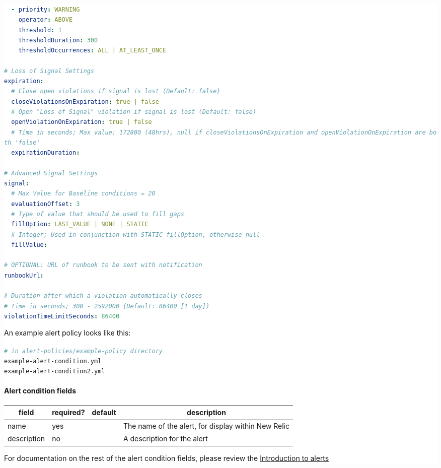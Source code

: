 ```yaml
  - priority: WARNING
    operator: ABOVE
    threshold: 1
    thresholdDuration: 300
    thresholdOccurrences: ALL | AT_LEAST_ONCE

# Loss of Signal Settings
expiration:
  # Close open violations if signal is lost (Default: false)
  closeViolationsOnExpiration: true | false
  # Open "Loss of Signal" violation if signal is lost (Default: false)
  openViolationOnExpiration: true | false
  # Time in seconds; Max value: 172800 (48hrs), null if closeViolationsOnExpiration and openViolationOnExpiration are both 'false'
  expirationDuration:

# Advanced Signal Settings
signal:
  # Max Value for Baseline conditions = 20
  evaluationOffset: 3
  # Type of value that should be used to fill gaps
  fillOption: LAST_VALUE | NONE | STATIC
  # Integer; Used in conjunction with STATIC fillOption, otherwise null
  fillValue:

# OPTIONAL: URL of runbook to be sent with notification
runbookUrl:

# Duration after which a violation automatically closes
# Time in seconds; 300 - 2592000 (Default: 86400 [1 day])
violationTimeLimitSeconds: 86400
```

An example alert policy looks like this:

```bash
# in alert-policies/example-policy directory
example-alert-condition.yml
example-alert-condition2.yml
```

#### Alert condition fields

| field       | required? | default | description                                         |
| ----------- | --------- | ------- | --------------------------------------------------- |
| name        | yes       |         | The name of the alert, for display within New Relic |
| description | no        |         | A description for the alert                         |

For documentation on the rest of the alert condition fields, please review the [Introduction to alerts](https://docs.newrelic.com/docs/alerts-applied-intelligence/new-relic-alerts/learn-alerts/introduction-alerts)
